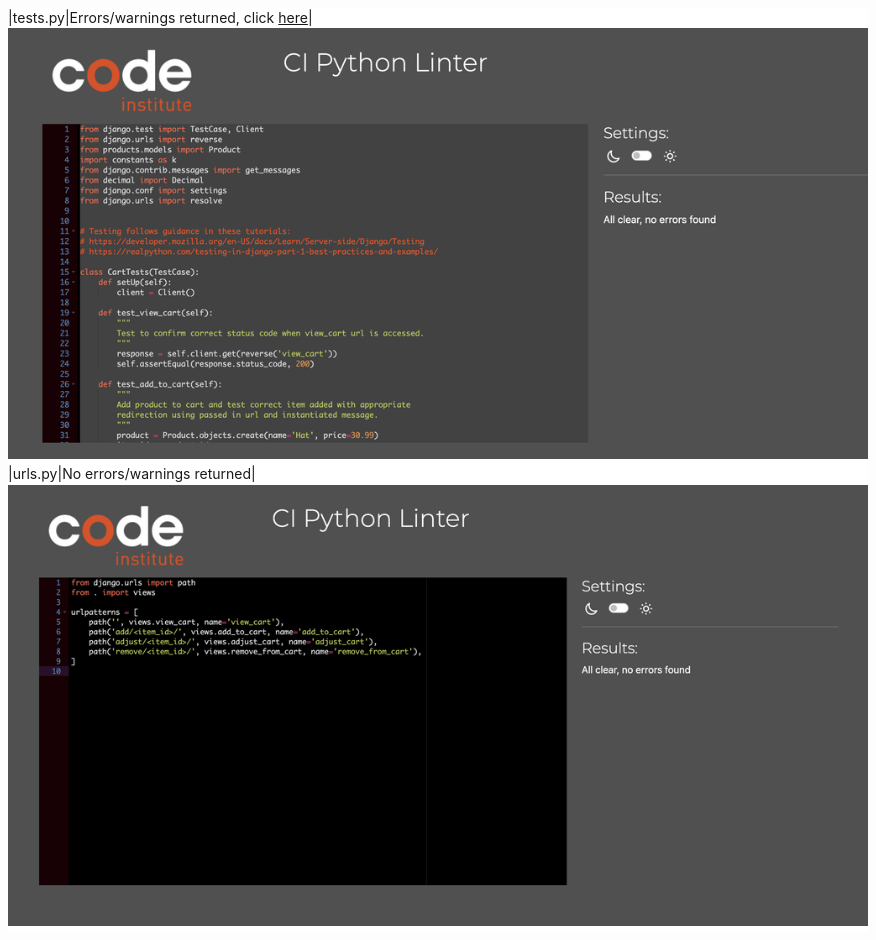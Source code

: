 |tests.py|Errors/warnings returned, click [here](documentation/TESTING-files/python-validation/cart/cart-pre-edit.md#testspy)|![python-checker](documentation/TESTING-files/python-validation/cart/tests-post-edit.png)
|urls.py|No errors/warnings returned|![python-checker](documentation/TESTING-files/python-validation/cart/urls-post-edit.png)